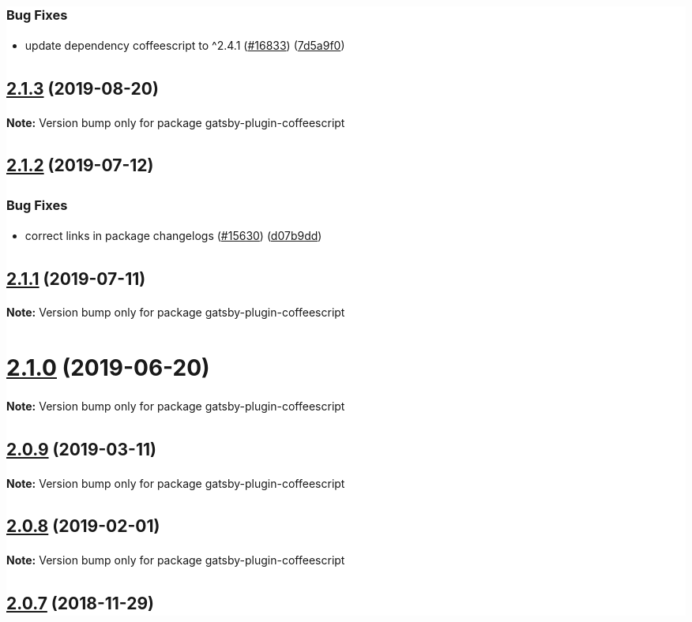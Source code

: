 ### Bug Fixes

- update dependency coffeescript to ^2.4.1 ([#16833](https://github.com/gatsbyjs/gatsby/issues/16833)) ([7d5a9f0](https://github.com/gatsbyjs/gatsby/commit/7d5a9f0))

## [2.1.3](https://github.com/gatsbyjs/gatsby/compare/gatsby-plugin-coffeescript@2.1.2...gatsby-plugin-coffeescript@2.1.3) (2019-08-20)

**Note:** Version bump only for package gatsby-plugin-coffeescript

## [2.1.2](https://github.com/gatsbyjs/gatsby/compare/gatsby-plugin-coffeescript@2.1.1...gatsby-plugin-coffeescript@2.1.2) (2019-07-12)

### Bug Fixes

- correct links in package changelogs ([#15630](https://github.com/gatsbyjs/gatsby/issues/15630)) ([d07b9dd](https://github.com/gatsbyjs/gatsby/commit/d07b9dd))

## [2.1.1](https://github.com/gatsbyjs/gatsby/compare/gatsby-plugin-coffeescript@2.1.0...gatsby-plugin-coffeescript@2.1.1) (2019-07-11)

**Note:** Version bump only for package gatsby-plugin-coffeescript

# [2.1.0](https://github.com/gatsbyjs/gatsby/compare/gatsby-plugin-coffeescript@2.0.9...gatsby-plugin-coffeescript@2.1.0) (2019-06-20)

**Note:** Version bump only for package gatsby-plugin-coffeescript

## [2.0.9](https://github.com/gatsbyjs/gatsby/compare/gatsby-plugin-coffeescript@2.0.8...gatsby-plugin-coffeescript@2.0.9) (2019-03-11)

**Note:** Version bump only for package gatsby-plugin-coffeescript

## [2.0.8](https://github.com/gatsbyjs/gatsby/compare/gatsby-plugin-coffeescript@2.0.7...gatsby-plugin-coffeescript@2.0.8) (2019-02-01)

**Note:** Version bump only for package gatsby-plugin-coffeescript

<a name="2.0.7"></a>

## [2.0.7](https://github.com/gatsbyjs/gatsby/compare/gatsby-plugin-coffeescript@2.0.6...gatsby-plugin-coffeescript@2.0.7) (2018-11-29)

